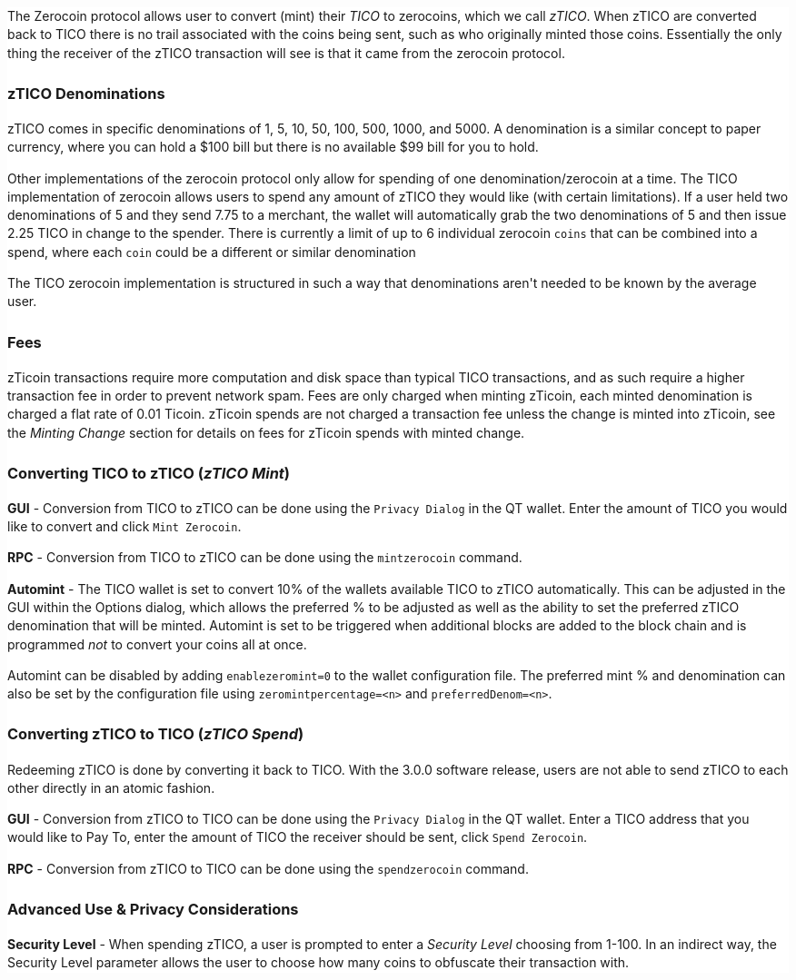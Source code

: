 The Zerocoin protocol allows user to convert (mint) their *TICO* to zerocoins, which we call *zTICO*. When zTICO are converted back to TICO there is no trail associated with the coins being sent, such as who originally minted those coins. Essentially the only thing the receiver of the zTICO transaction will see is that it came from the zerocoin protocol.

### zTICO Denominations
zTICO comes in specific denominations of 1, 5, 10, 50, 100, 500, 1000, and 5000. A denomination is a similar concept to paper currency, where you can hold a $100 bill but there is no available $99 bill for you to hold.

Other implementations of the zerocoin protocol only allow for spending of one denomination/zerocoin at a time. The TICO implementation of zerocoin allows users to spend any amount of zTICO they would like (with certain limitations). If a user held two denominations of 5 and they send 7.75 to a merchant, the wallet will automatically grab the two denominations of 5 and then issue 2.25 TICO in change to the spender. There is currently a limit of up to 6 individual zerocoin `coins` that can be combined into a spend, where each `coin` could be a different or similar denomination

The TICO zerocoin implementation is structured in such a way that denominations aren't needed to be known by the average user.

### Fees
zTicoin transactions require more computation and disk space than typical TICO transactions, and as such require a higher transaction fee in order to prevent network spam. Fees are only charged when minting zTicoin, each minted denomination is charged a flat rate of 0.01 Ticoin. zTicoin spends are not charged a transaction fee unless the change is minted into zTicoin, see the *Minting Change* section for details on fees for zTicoin spends with minted change.

### Converting TICO to zTICO (*zTICO Mint*)
**GUI** - Conversion from TICO to zTICO can be done using the `Privacy Dialog` in the QT wallet. Enter the amount of TICO you would like to convert and click `Mint Zerocoin`.

**RPC** - Conversion from TICO to zTICO can be done using the `mintzerocoin` command.

**Automint** - The TICO wallet is set to convert 10% of the wallets available TICO to zTICO automatically. This can be adjusted in the GUI within the Options dialog, which allows the preferred % to be adjusted as well as the ability to set the preferred zTICO denomination that will be minted. Automint is set to be triggered when additional blocks are added to the block chain and is programmed *not* to convert your coins all at once.

Automint can be disabled by adding `enablezeromint=0` to the wallet configuration file. The preferred mint % and denomination can also be set by the configuration file using `zeromintpercentage=<n>` and `preferredDenom=<n>`.

### Converting zTICO to TICO (*zTICO Spend*)
Redeeming zTICO is done by converting it back to TICO. With the 3.0.0 software release, users are not able to send zTICO to each other directly in an atomic fashion.

**GUI** - Conversion from zTICO to TICO can be done using the `Privacy Dialog` in the QT wallet. Enter a TICO address that you would like to Pay To, enter the amount of TICO the receiver should be sent, click `Spend Zerocoin`.

**RPC** - Conversion from zTICO to TICO can be done using the `spendzerocoin` command.

### Advanced Use & Privacy Considerations
**Security Level** - When spending zTICO, a user is prompted to enter a *Security Level* choosing from 1-100. In an indirect way, the Security Level parameter allows the user to choose how many coins to obfuscate their transaction with.
